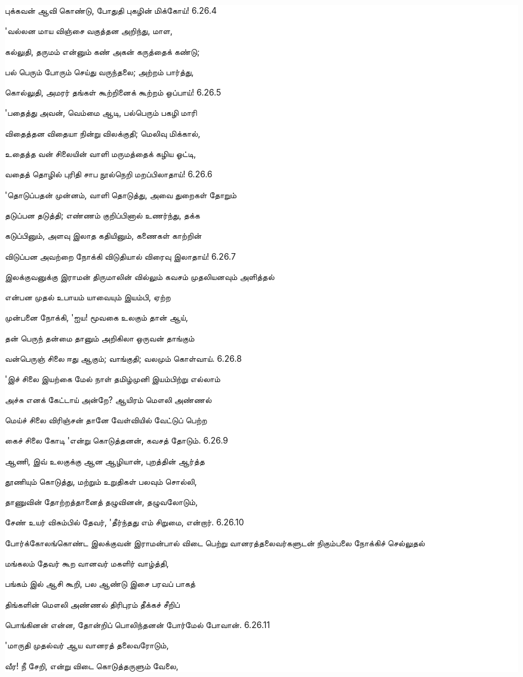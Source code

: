புக்கவன் ஆவி கொண்டு, போதுதி புகழின் மிக்கோய்! 6.26.4  

'வல்லன மாய விஞ்சை வகுத்தன அறிந்து, மாள,  

கல்லுதி, தருமம் என்னும் கண் அகன் கருத்தைக் கண்டு;  

பல் பெரும் போரும் செய்து வருந்தலை; அற்றம் பார்த்து,  

கொல்லுதி, அமரர் தங்கள் கூற்றினைக் கூற்றம் ஒப்பாய்! 6.26.5  

'பதைத்து அவன், வெம்மை ஆடி, பல்பெரும் பகழி மாரி  

விதைத்தன விதையா நின்று விலக்குதி; மெலிவு மிக்கால்,  

உதைத்த வன் சிலையின் வாளி மருமத்தைக் கழிய ஓட்டி,  

வதைத் தொழில் புரிதி சாப நூல்நெறி மறப்பிலாதாய்! 6.26.6  

'தொடுப்பதன் முன்னம், வாளி தொடுத்து, அவை துறைகள் தோறும்  

தடுப்பன தடுத்தி; எண்ணம் குறிப்பினால் உணர்ந்து, தக்க  

கடுப்பினும், அளவு இலாத கதியினும், கணைகள் காற்றின்  

விடுப்பன அவற்றை நோக்கி விடுதியால் விரைவு இலாதாய்! 6.26.7  

இலக்குவனுக்கு இராமன் திருமாலின் வில்லும் கவசம் முதலியனவும் அளித்தல்  

என்பன முதல் உபாயம் யாவையும் இயம்பி, ஏற்ற  

முன்பனை நோக்கி, 'ஐய! மூவகை உலகும் தான் ஆய்,  

தன் பெருந் தன்மை தானும் அறிகிலா ஒருவன் தாங்கும்  

வன்பெருஞ் சிலை ஈது ஆகும்; வாங்குதி; வலமும் கொள்வாய். 6.26.8  

'இச் சிலை இயற்கை மேல் நாள் தமிழ்முனி இயம்பிற்று எல்லாம்  

அச்சு எனக் கேட்டாய் அன்றே? ஆயிரம் மௌலி அண்ணல்  

மெய்ச் சிலை விரிஞ்சன் தானே வேள்வியில் வேட்டுப் பெற்ற  

கைச் சிலை கோடி 'என்று கொடுத்தனன், கவசத் தோடும். 6.26.9  

ஆணி, இவ் உலகுக்கு ஆன ஆழியான், புறத்தின் ஆர்த்த  

தூணியும் கொடுத்து, மற்றும் உறுதிகள் பலவும் சொல்லி,  

தாணுவின் தோற்றத்தானைத் தழுவினன், தழுவலோடும்,  

சேண் உயர் விசும்பில் தேவர், 'தீர்ந்தது எம் சிறுமை, என்றார். 6.26.10  

போர்க்கோலங்கொண்ட இலக்குவன் இராமன்பால் விடை பெற்று வானரத்தலைவர்களுடன் நிகும்பலை நோக்கிச் செல்லுதல்  

மங்கலம் தேவர் கூற வானவர் மகளிர் வாழ்த்தி,  

பங்கம் இல் ஆசி கூறி, பல ஆண்டு இசை பரவப் பாகத்  

திங்களின் மௌலி அண்ணல் திரிபுரம் தீக்கச் சீறிப்  

பொங்கினன் என்ன, தோன்றிப் பொலிந்தனன் போர்மேல் போவான். 6.26.11  

'மாருதி முதல்வர் ஆய வானரத் தலைவரோடும்,  

வீர! நீ சேறி, என்று விடை கொடுத்தருளும் வேலை,  
